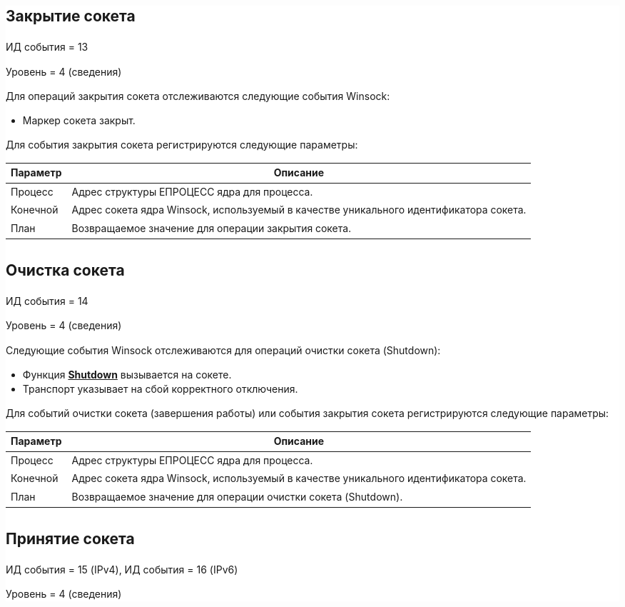 
 

## <a name="socket-close"></a>Закрытие сокета

ИД события = 13

Уровень = 4 (сведения)

Для операций закрытия сокета отслеживаются следующие события Winsock:

-   Маркер сокета закрыт.

Для события закрытия сокета регистрируются следующие параметры:



| Параметр                                                                                            | Описание                                                                            |
|------------------------------------------------------------------------------------------------------|----------------------------------------------------------------------------------------|
| <span id="Process"></span><span id="process"></span><span id="PROCESS"></span>Процесс<br/>     | Адрес структуры ЕПРОЦЕСС ядра для процесса.<br/>                      |
| <span id="Endpoint"></span><span id="endpoint"></span><span id="ENDPOINT"></span>Конечной<br/> | Адрес сокета ядра Winsock, используемый в качестве уникального идентификатора сокета.<br/> |
| <span id="Error"></span><span id="error"></span><span id="ERROR"></span>План<br/>             | Возвращаемое значение для операции закрытия сокета.<br/>                            |



 

## <a name="socket-cleanup"></a>Очистка сокета

ИД события = 14

Уровень = 4 (сведения)

Следующие события Winsock отслеживаются для операций очистки сокета (Shutdown):

-   Функция [**Shutdown**](/windows/desktop/api/winsock/nf-winsock-shutdown) вызывается на сокете.
-   Транспорт указывает на сбой корректного отключения.

Для событий очистки сокета (завершения работы) или события закрытия сокета регистрируются следующие параметры:



| Параметр                                                                                            | Описание                                                                            |
|------------------------------------------------------------------------------------------------------|----------------------------------------------------------------------------------------|
| <span id="Process"></span><span id="process"></span><span id="PROCESS"></span>Процесс<br/>     | Адрес структуры ЕПРОЦЕСС ядра для процесса.<br/>                      |
| <span id="Endpoint"></span><span id="endpoint"></span><span id="ENDPOINT"></span>Конечной<br/> | Адрес сокета ядра Winsock, используемый в качестве уникального идентификатора сокета.<br/> |
| <span id="Error"></span><span id="error"></span><span id="ERROR"></span>План<br/>             | Возвращаемое значение для операции очистки сокета (Shutdown).<br/>               |



 

## <a name="socket-accept"></a>Принятие сокета

ИД события = 15 (IPv4), ИД события = 16 (IPv6)

Уровень = 4 (сведения)
